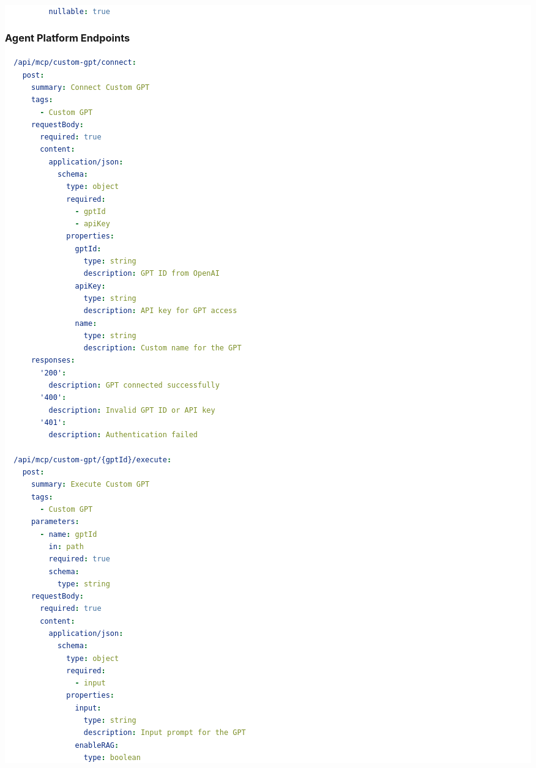 ```yaml
          nullable: true
```

### Agent Platform Endpoints

```yaml
  /api/mcp/custom-gpt/connect:
    post:
      summary: Connect Custom GPT
      tags:
        - Custom GPT
      requestBody:
        required: true
        content:
          application/json:
            schema:
              type: object
              required:
                - gptId
                - apiKey
              properties:
                gptId:
                  type: string
                  description: GPT ID from OpenAI
                apiKey:
                  type: string
                  description: API key for GPT access
                name:
                  type: string
                  description: Custom name for the GPT
      responses:
        '200':
          description: GPT connected successfully
        '400':
          description: Invalid GPT ID or API key
        '401':
          description: Authentication failed

  /api/mcp/custom-gpt/{gptId}/execute:
    post:
      summary: Execute Custom GPT
      tags:
        - Custom GPT
      parameters:
        - name: gptId
          in: path
          required: true
          schema:
            type: string
      requestBody:
        required: true
        content:
          application/json:
            schema:
              type: object
              required:
                - input
              properties:
                input:
                  type: string
                  description: Input prompt for the GPT
                enableRAG:
                  type: boolean
```